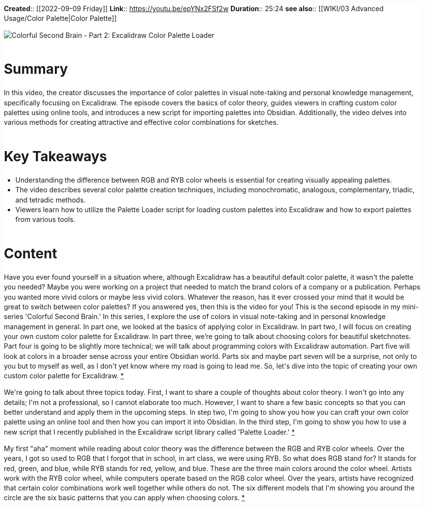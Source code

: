**Created**:: [[2022-09-09 Friday]]
**Link**:: https://youtu.be/epYNx2FSf2w
**Duration**:: 25:24
**see also**:: [[WIKI/03 Advanced Usage/Color Palette|Color Palette]]

![Colorful Second Brain - Part 2: Excalidraw Color Palette Loader](https://youtu.be/epYNx2FSf2w)

# Summary
In this video, the creator discusses the importance of color palettes in visual note-taking and personal knowledge management, specifically focusing on Excalidraw. The episode covers the basics of color theory, guides viewers in crafting custom color palettes using online tools, and introduces a new script for importing palettes into Obsidian. Additionally, the video delves into various methods for creating attractive and effective color combinations for sketches.

# Key Takeaways
- Understanding the difference between RGB and RYB color wheels is essential for creating visually appealing palettes.
- The video describes several color palette creation techniques, including monochromatic, analogous, complementary, triadic, and tetradic methods.
- Viewers learn how to utilize the Palette Loader script for loading custom palettes into Excalidraw and how to export palettes from various tools.

# Content
Have you ever found yourself in a situation where, although Excalidraw has a beautiful default color palette, it wasn't the palette you needed? Maybe you were working on a project that needed to match the brand colors of a company or a publication. Perhaps you wanted more vivid colors or maybe less vivid colors. Whatever the reason, has it ever crossed your mind that it would be great to switch between color palettes? If you answered yes, then this is the video for you! This is the second episode in my mini-series 'Colorful Second Brain.' In this series, I explore the use of colors in visual note-taking and in personal knowledge management in general. In part one, we looked at the basics of applying color in Excalidraw. In part two, I will focus on creating your own custom color palette for Excalidraw. In part three, we’re going to talk about choosing colors for beautiful sketchnotes. Part four is going to be slightly more technical; we will talk about programming colors with Excalidraw automation. Part five will look at colors in a broader sense across your entire Obsidian world. Parts six and maybe part seven will be a surprise, not only to you but to myself as well, as I don't yet know where my road is going to lead me. So, let's dive into the topic of creating your own custom color palette for Excalidraw. [* ](https://youtu.be/epYNx2FSf2w)

We're going to talk about three topics today. First, I want to share a couple of thoughts about color theory. I won't go into any details; I'm not a professional, so I cannot elaborate too much. However, I want to share a few basic concepts so that you can better understand and apply them in the upcoming steps. In step two, I'm going to show you how you can craft your own color palette using an online tool and then how you can import it into Obsidian. In the third step, I'm going to show you how to use a new script that I recently published in the Excalidraw script library called 'Palette Loader.' [* ](https://youtu.be/epYNx2FSf2w)

My first "aha" moment while reading about color theory was the difference between the RGB and RYB color wheels. Over the years, I got so used to RGB that I forgot that in school, in art class, we were using RYB. So what does RGB stand for? It stands for red, green, and blue, while RYB stands for red, yellow, and blue. These are the three main colors around the color wheel. Artists work with the RYB color wheel, while computers operate based on the RGB color wheel. Over the years, artists have recognized that certain color combinations work well together while others do not. The six different models that I'm showing you around the circle are the six basic patterns that you can apply when choosing colors. [* ](https://youtu.be/epYNx2FSf2w)

